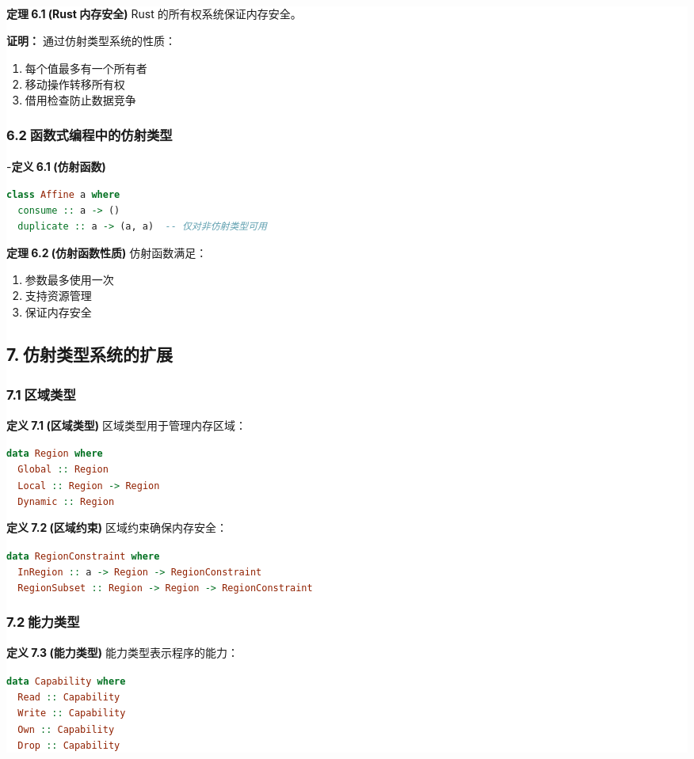 **定理 6.1 (Rust 内存安全)**
Rust 的所有权系统保证内存安全。

**证明：** 通过仿射类型系统的性质：

1. 每个值最多有一个所有者
2. 移动操作转移所有权
3. 借用检查防止数据竞争

### 6.2 函数式编程中的仿射类型

-**定义 6.1 (仿射函数)**

```haskell
class Affine a where
  consume :: a -> ()
  duplicate :: a -> (a, a)  -- 仅对非仿射类型可用
```

**定理 6.2 (仿射函数性质)**
仿射函数满足：

1. 参数最多使用一次
2. 支持资源管理
3. 保证内存安全

## 7. 仿射类型系统的扩展

### 7.1 区域类型

**定义 7.1 (区域类型)**
区域类型用于管理内存区域：

```haskell
data Region where
  Global :: Region
  Local :: Region -> Region
  Dynamic :: Region
```

**定义 7.2 (区域约束)**
区域约束确保内存安全：

```haskell
data RegionConstraint where
  InRegion :: a -> Region -> RegionConstraint
  RegionSubset :: Region -> Region -> RegionConstraint
```

### 7.2 能力类型

**定义 7.3 (能力类型)**
能力类型表示程序的能力：

```haskell
data Capability where
  Read :: Capability
  Write :: Capability
  Own :: Capability
  Drop :: Capability
```
